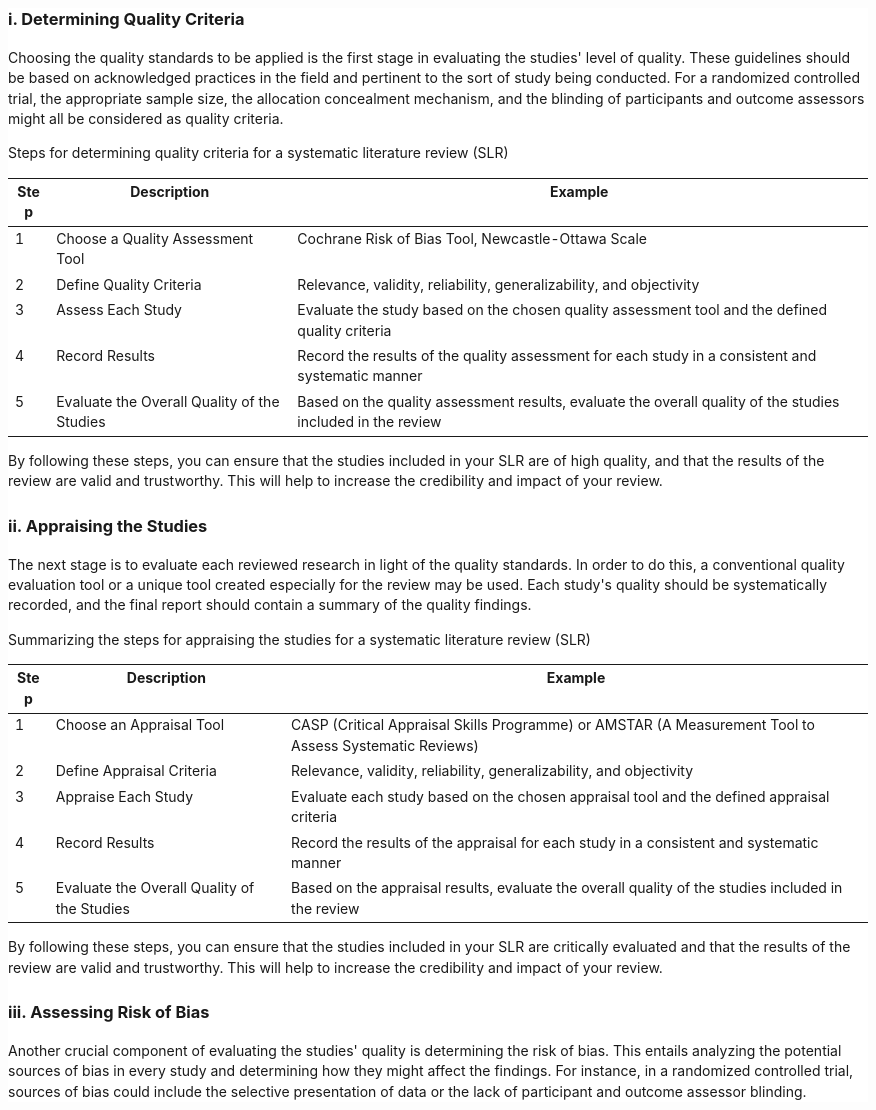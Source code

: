 ### i. Determining Quality Criteria
Choosing the quality standards to be applied is the first stage in evaluating the studies' level of quality. These guidelines should be based on acknowledged practices in the field and pertinent to the sort of study being conducted. For a randomized controlled trial, the appropriate sample size, the allocation concealment mechanism, and the blinding of participants and outcome assessors might all be considered as quality criteria.

Steps for determining quality criteria for a systematic literature review (SLR)

| Step | Description                         | Example |
|------|-------------------------------------|------------------------------------------------------|
| 1    | Choose a Quality Assessment Tool    | Cochrane Risk of Bias Tool, Newcastle-Ottawa Scale    |
| 2    | Define Quality Criteria              | Relevance, validity, reliability, generalizability, and objectivity |
| 3    | Assess Each Study                   | Evaluate the study based on the chosen quality assessment tool and the defined quality criteria |
| 4    | Record Results                      | Record the results of the quality assessment for each study in a consistent and systematic manner |
| 5    | Evaluate the Overall Quality of the Studies | Based on the quality assessment results, evaluate the overall quality of the studies included in the review |

By following these steps, you can ensure that the studies included in your SLR are of high quality, and that the results of the review are valid and trustworthy. This will help to increase the credibility and impact of your review.

### ii. Appraising the Studies
The next stage is to evaluate each reviewed research in light of the quality standards. In order to do this, a conventional quality evaluation tool or a unique tool created especially for the review may be used. Each study's quality should be systematically recorded, and the final report should contain a summary of the quality findings.

Summarizing the steps for appraising the studies for a systematic literature review (SLR)

| Step | Description                      | Example |
|------|----------------------------------|------------------------------------------------------|
| 1    | Choose an Appraisal Tool         | CASP (Critical Appraisal Skills Programme) or AMSTAR (A Measurement Tool to Assess Systematic Reviews) |
| 2    | Define Appraisal Criteria         | Relevance, validity, reliability, generalizability, and objectivity |
| 3    | Appraise Each Study               | Evaluate each study based on the chosen appraisal tool and the defined appraisal criteria |
| 4    | Record Results                    | Record the results of the appraisal for each study in a consistent and systematic manner |
| 5    | Evaluate the Overall Quality of the Studies | Based on the appraisal results, evaluate the overall quality of the studies included in the review |

By following these steps, you can ensure that the studies included in your SLR are critically evaluated and that the results of the review are valid and trustworthy. This will help to increase the credibility and impact of your review.

### iii. Assessing Risk of Bias
Another crucial component of evaluating the studies' quality is determining the risk of bias. This entails analyzing the potential sources of bias in every study and determining how they might affect the findings. For instance, in a randomized controlled trial, sources of bias could include the selective presentation of data or the lack of participant and outcome assessor blinding.
